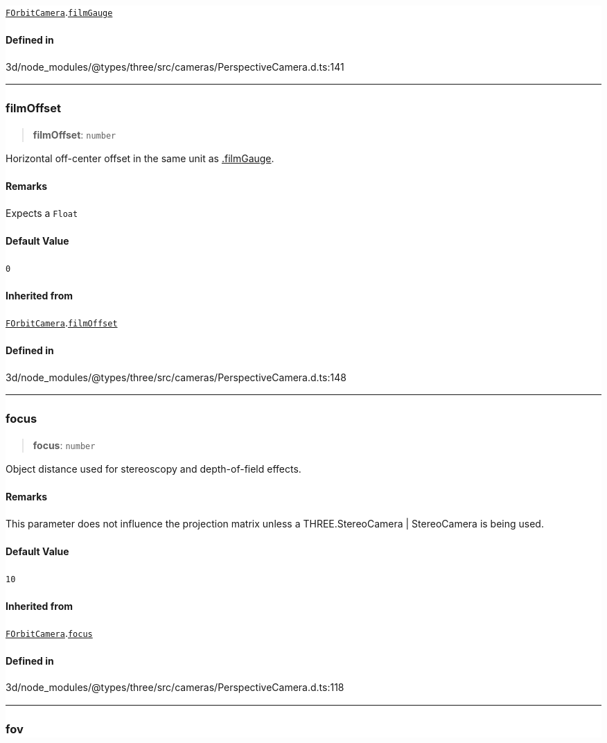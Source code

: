 [`FOrbitCamera`](FOrbitCamera.md).[`filmGauge`](FOrbitCamera.md#filmgauge)

#### Defined in

3d/node\_modules/@types/three/src/cameras/PerspectiveCamera.d.ts:141

***

### filmOffset

> **filmOffset**: `number`

Horizontal off-center offset in the same unit as [.filmGauge](FAttachedCamera.md#filmgauge).

#### Remarks

Expects a `Float`

#### Default Value

`0`

#### Inherited from

[`FOrbitCamera`](FOrbitCamera.md).[`filmOffset`](FOrbitCamera.md#filmoffset)

#### Defined in

3d/node\_modules/@types/three/src/cameras/PerspectiveCamera.d.ts:148

***

### focus

> **focus**: `number`

Object distance used for stereoscopy and depth-of-field effects.

#### Remarks

This parameter does not influence the projection matrix unless a THREE.StereoCamera | StereoCamera is being used.

#### Default Value

`10`

#### Inherited from

[`FOrbitCamera`](FOrbitCamera.md).[`focus`](FOrbitCamera.md#focus)

#### Defined in

3d/node\_modules/@types/three/src/cameras/PerspectiveCamera.d.ts:118

***

### fov
